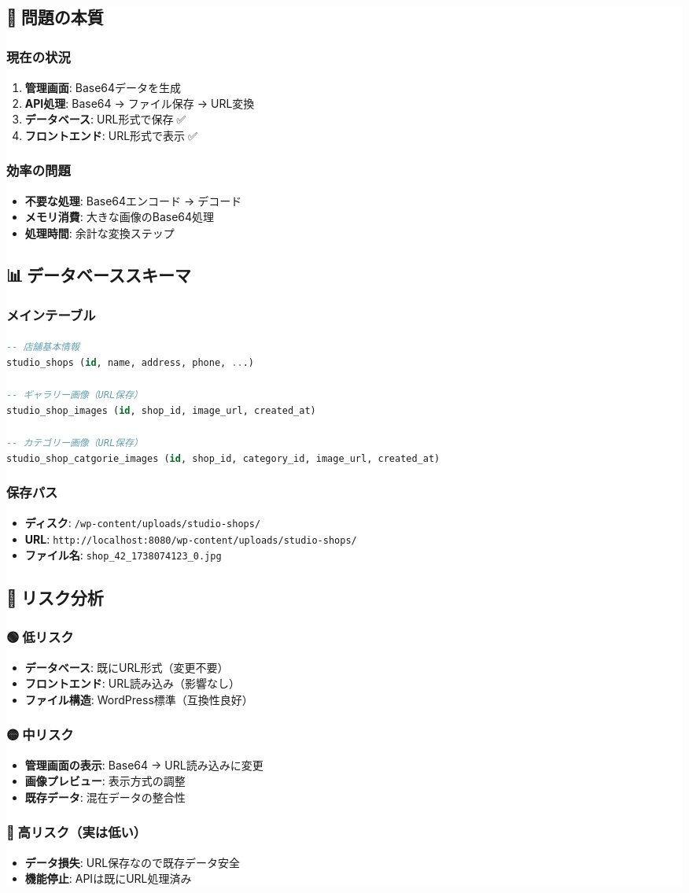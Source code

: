 ## 🎯 問題の本質

### 現在の状況
1. **管理画面**: Base64データを生成
2. **API処理**: Base64 → ファイル保存 → URL変換
3. **データベース**: URL形式で保存 ✅
4. **フロントエンド**: URL形式で表示 ✅

### 効率の問題
- **不要な処理**: Base64エンコード → デコード
- **メモリ消費**: 大きな画像のBase64処理
- **処理時間**: 余計な変換ステップ

## 📊 データベーススキーマ

### メインテーブル
```sql
-- 店舗基本情報
studio_shops (id, name, address, phone, ...)

-- ギャラリー画像（URL保存）
studio_shop_images (id, shop_id, image_url, created_at)

-- カテゴリー画像（URL保存）
studio_shop_catgorie_images (id, shop_id, category_id, image_url, created_at)
```

### 保存パス
- **ディスク**: `/wp-content/uploads/studio-shops/`
- **URL**: `http://localhost:8080/wp-content/uploads/studio-shops/`
- **ファイル名**: `shop_42_1738074123_0.jpg`

## 🚨 リスク分析

### 🟢 低リスク
- **データベース**: 既にURL形式（変更不要）
- **フロントエンド**: URL読み込み（影響なし）
- **ファイル構造**: WordPress標準（互換性良好）

### 🟡 中リスク
- **管理画面の表示**: Base64 → URL読み込みに変更
- **画像プレビュー**: 表示方式の調整
- **既存データ**: 混在データの整合性

### 🔴 高リスク（実は低い）
- **データ損失**: URL保存なので既存データ安全
- **機能停止**: APIは既にURL処理済み

